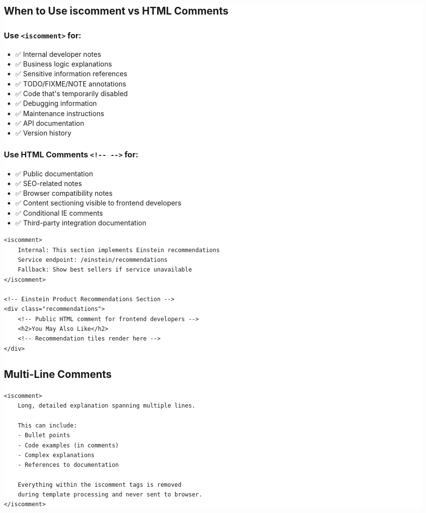 ## When to Use iscomment vs HTML Comments

### Use `<iscomment>` for:

- ✅ Internal developer notes
- ✅ Business logic explanations
- ✅ Sensitive information references
- ✅ TODO/FIXME/NOTE annotations
- ✅ Code that's temporarily disabled
- ✅ Debugging information
- ✅ Maintenance instructions
- ✅ API documentation
- ✅ Version history

### Use HTML Comments `<!-- -->` for:

- ✅ Public documentation
- ✅ SEO-related notes
- ✅ Browser compatibility notes
- ✅ Content sectioning visible to frontend developers
- ✅ Conditional IE comments
- ✅ Third-party integration documentation

```isml
<iscomment>
    Internal: This section implements Einstein recommendations
    Service endpoint: /einstein/recommendations
    Fallback: Show best sellers if service unavailable
</iscomment>

<!-- Einstein Product Recommendations Section -->
<div class="recommendations">
    <!-- Public HTML comment for frontend developers -->
    <h2>You May Also Like</h2>
    <!-- Recommendation tiles render here -->
</div>
```

## Multi-Line Comments

```isml
<iscomment>
    Long, detailed explanation spanning multiple lines.
    
    This can include:
    - Bullet points
    - Code examples (in comments)
    - Complex explanations
    - References to documentation
    
    Everything within the iscomment tags is removed
    during template processing and never sent to browser.
</iscomment>
```
